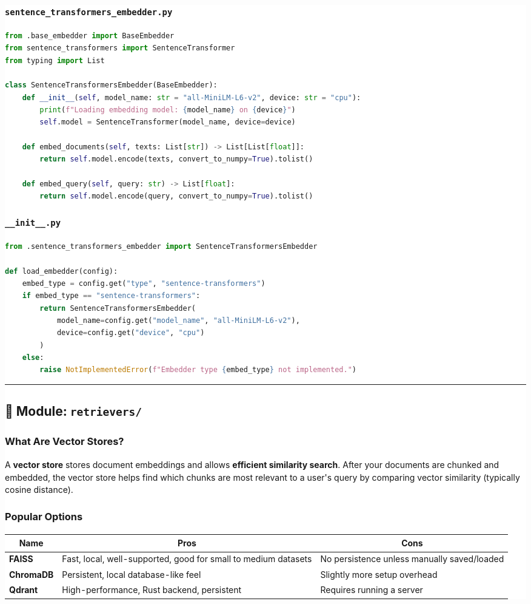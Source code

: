 ### `sentence_transformers_embedder.py`

```python
from .base_embedder import BaseEmbedder
from sentence_transformers import SentenceTransformer
from typing import List

class SentenceTransformersEmbedder(BaseEmbedder):
    def __init__(self, model_name: str = "all-MiniLM-L6-v2", device: str = "cpu"):
        print(f"Loading embedding model: {model_name} on {device}")
        self.model = SentenceTransformer(model_name, device=device)

    def embed_documents(self, texts: List[str]) -> List[List[float]]:
        return self.model.encode(texts, convert_to_numpy=True).tolist()

    def embed_query(self, query: str) -> List[float]:
        return self.model.encode(query, convert_to_numpy=True).tolist()
```

### `__init__.py`

```python
from .sentence_transformers_embedder import SentenceTransformersEmbedder

def load_embedder(config):
    embed_type = config.get("type", "sentence-transformers")
    if embed_type == "sentence-transformers":
        return SentenceTransformersEmbedder(
            model_name=config.get("model_name", "all-MiniLM-L6-v2"),
            device=config.get("device", "cpu")
        )
    else:
        raise NotImplementedError(f"Embedder type {embed_type} not implemented.")
```

---

## 📁 Module: `retrievers/`

### What Are Vector Stores?

A **vector store** stores document embeddings and allows **efficient similarity search**. After your documents are chunked and embedded, the vector store helps find which chunks are most relevant to a user's query by comparing vector similarity (typically cosine distance).

### Popular Options

| Name         | Pros                                                           | Cons                                        |
| ------------ | -------------------------------------------------------------- | ------------------------------------------- |
| **FAISS**    | Fast, local, well-supported, good for small to medium datasets | No persistence unless manually saved/loaded |
| **ChromaDB** | Persistent, local database-like feel                           | Slightly more setup overhead                |
| **Qdrant**   | High-performance, Rust backend, persistent                     | Requires running a server                   |
